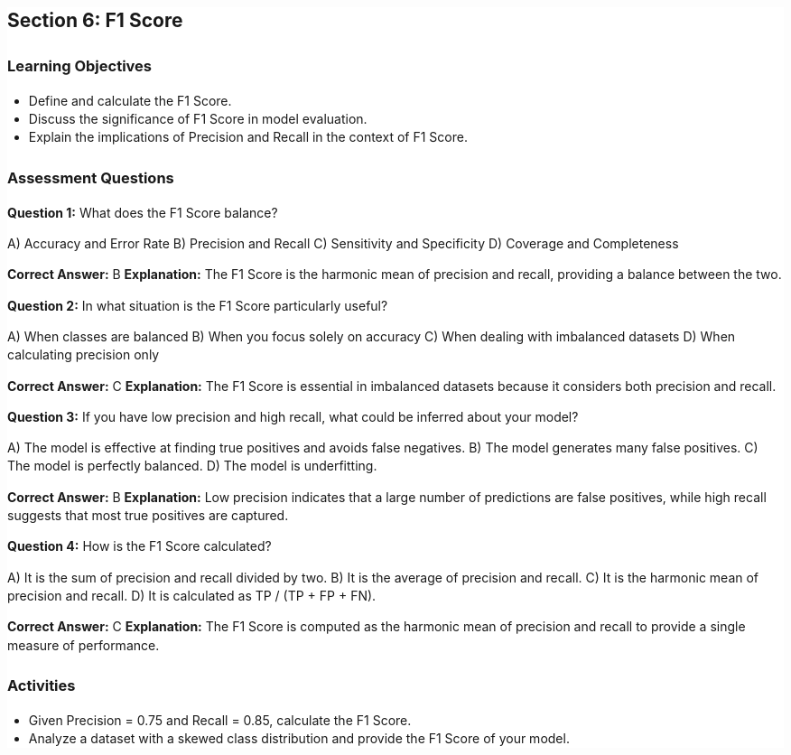 ## Section 6: F1 Score

### Learning Objectives
- Define and calculate the F1 Score.
- Discuss the significance of F1 Score in model evaluation.
- Explain the implications of Precision and Recall in the context of F1 Score.

### Assessment Questions

**Question 1:** What does the F1 Score balance?

  A) Accuracy and Error Rate
  B) Precision and Recall
  C) Sensitivity and Specificity
  D) Coverage and Completeness

**Correct Answer:** B
**Explanation:** The F1 Score is the harmonic mean of precision and recall, providing a balance between the two.

**Question 2:** In what situation is the F1 Score particularly useful?

  A) When classes are balanced
  B) When you focus solely on accuracy
  C) When dealing with imbalanced datasets
  D) When calculating precision only

**Correct Answer:** C
**Explanation:** The F1 Score is essential in imbalanced datasets because it considers both precision and recall.

**Question 3:** If you have low precision and high recall, what could be inferred about your model?

  A) The model is effective at finding true positives and avoids false negatives.
  B) The model generates many false positives.
  C) The model is perfectly balanced.
  D) The model is underfitting.

**Correct Answer:** B
**Explanation:** Low precision indicates that a large number of predictions are false positives, while high recall suggests that most true positives are captured.

**Question 4:** How is the F1 Score calculated?

  A) It is the sum of precision and recall divided by two.
  B) It is the average of precision and recall.
  C) It is the harmonic mean of precision and recall.
  D) It is calculated as TP / (TP + FP + FN).

**Correct Answer:** C
**Explanation:** The F1 Score is computed as the harmonic mean of precision and recall to provide a single measure of performance.

### Activities
- Given Precision = 0.75 and Recall = 0.85, calculate the F1 Score.
- Analyze a dataset with a skewed class distribution and provide the F1 Score of your model.
